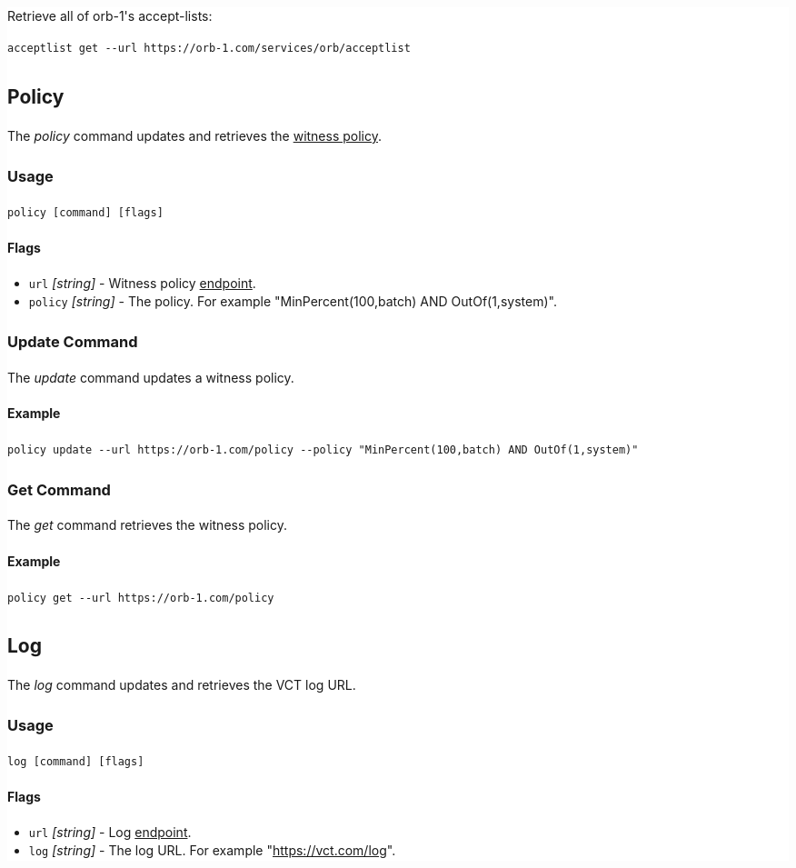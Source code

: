 Retrieve all of orb-1's accept-lists:

```
acceptlist get --url https://orb-1.com/services/orb/acceptlist
```

## Policy

The _policy_ command updates and retrieves the [witness policy](witnesspolicy.html#witness-policy).

### Usage

```
policy [command] [flags]
```

#### Flags

* `url` _[string]_ - Witness policy [endpoint](restendpoints/witness-policy.html#witness-policy-endpoint).
* `policy` _[string]_ - The policy. For example "MinPercent(100,batch) AND OutOf(1,system)".

### Update Command

The _update_ command updates a witness policy.

#### Example

```
policy update --url https://orb-1.com/policy --policy "MinPercent(100,batch) AND OutOf(1,system)"
```

### Get Command

The _get_ command retrieves the witness policy.

#### Example

```
policy get --url https://orb-1.com/policy
```
## Log

The _log_ command updates and retrieves the VCT log URL.

### Usage

```
log [command] [flags]
```

#### Flags

* `url` _[string]_ - Log [endpoint](restendpoints/log.html#log-configuration).
* `log` _[string]_ - The log URL. For example "https://vct.com/log".
